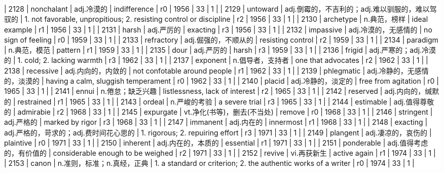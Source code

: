 | 2128 | nonchalant      | adj.冷漠的                                                               | indifference                                                                                | r0    |     1956 |    33 |     1 |
| 2129 | untoward        | adj.倒霉的，不吉利的；adj.难以驯服的，难以驾驭的                         | 1. not favorable, unpropitious; 2. resisting control or discipline                          | r2    |     1956 |    33 |     1 |
| 2130 | archetype       | n.典范，榜样                                                             | ideal example                                                                               | r1    |     1956 |    33 |     1 |
| 2131 | harsh           | adj.严厉的                                                               | exacting                                                                                    | r3    |     1956 |    33 |     1 |
| 2132 | impassive       | adj.冷漠的，无感情的                                                     | no sign of feeling                                                                          | r0    |     1959 |    33 |     1 |
| 2133 | refractory      | adj.倔强的，不顺从的                                                     | resisting control                                                                           | r2    |     1959 |    33 |     1 |
| 2134 | paradigm        | n.典范，模范                                                             | pattern                                                                                     | r1    |     1959 |    33 |     1 |
| 2135 | dour            | adj.严厉的                                                               | harsh                                                                                       | r3    |     1959 |    33 |     1 |
| 2136 | frigid          | adj.严寒的；adj.冷漠的                                                   | 1. cold; 2. lacking warmth                                                                  | r3    |     1962 |    33 |     1 |
| 2137 | exponent        | n.倡导者，支持者                                                         | one that advocates                                                                          | r2    |     1962 |    33 |     1 |
| 2138 | recessive       | adj.内向的，内敛的                                                       | not confotable around people                                                                | r1    |     1962 |    33 |     1 |
| 2139 | phlegmatic      | adj.冷静的，无感情的，淡漠的                                             | having a calm, sluggish temperament                                                         | r0    |     1962 |    33 |     1 |
| 2140 | placid          | adj.冷静的，淡定的                                                       | free from agitation                                                                         | r0    |     1965 |    33 |     1 |
| 2141 | ennui           | n.倦怠；缺乏兴趣                                                         | listlessness, lack of interest                                                              | r2    |     1965 |    33 |     1 |
| 2142 | reserved        | adj.内向的，缄默的                                                       | restrained                                                                                  | r1    |     1965 |    33 |     1 |
| 2143 | ordeal          | n.严峻的考验                                                             | a severe trial                                                                              | r3    |     1965 |    33 |     1 |
| 2144 | estimable       | adj.值得尊敬的                                                           | admirabie                                                                                   | r2    |     1968 |    33 |     1 |
| 2145 | expurgate       | vt.净化(书等)，删去(不当处)                                              | remove                                                                                      | r0    |     1968 |    33 |     1 |
| 2146 | stringent       | adj.严格的                                                               | marked by rigor                                                                             | r3    |     1968 |    33 |     1 |
| 2147 | immanent        | adj.内在的                                                               | innermost                                                                                   | r1    |     1968 |    33 |     1 |
| 2148 | exacting        | adj.严格的，苛求的；adj.费时间花心思的                                   | 1. rigorous; 2. repuiring effort                                                            | r3    |     1971 |    33 |     1 |
| 2149 | plangent        | adj.凄凉的，哀伤的                                                       | plaintive                                                                                   | r0    |     1971 |    33 |     1 |
| 2150 | inherent        | adj.内在的，本质的                                                       | essential                                                                                   | r1    |     1971 |    33 |     1 |
| 2151 | ponderable      | adj.值得考虑的，有价值的                                                 | considerable enough to be weighed                                                           | r2    |     1971 |    33 |     1 |
| 2152 | revive          | vi.再获新生                                                              | active again                                                                                | r1    |     1974 |    33 |     1 |
| 2153 | canon           | n.准则，标准；n.真经，正典                                               | 1. a standard or criterion; 2. the authentic works of a writer                              | r0    |     1974 |    33 |     1 |